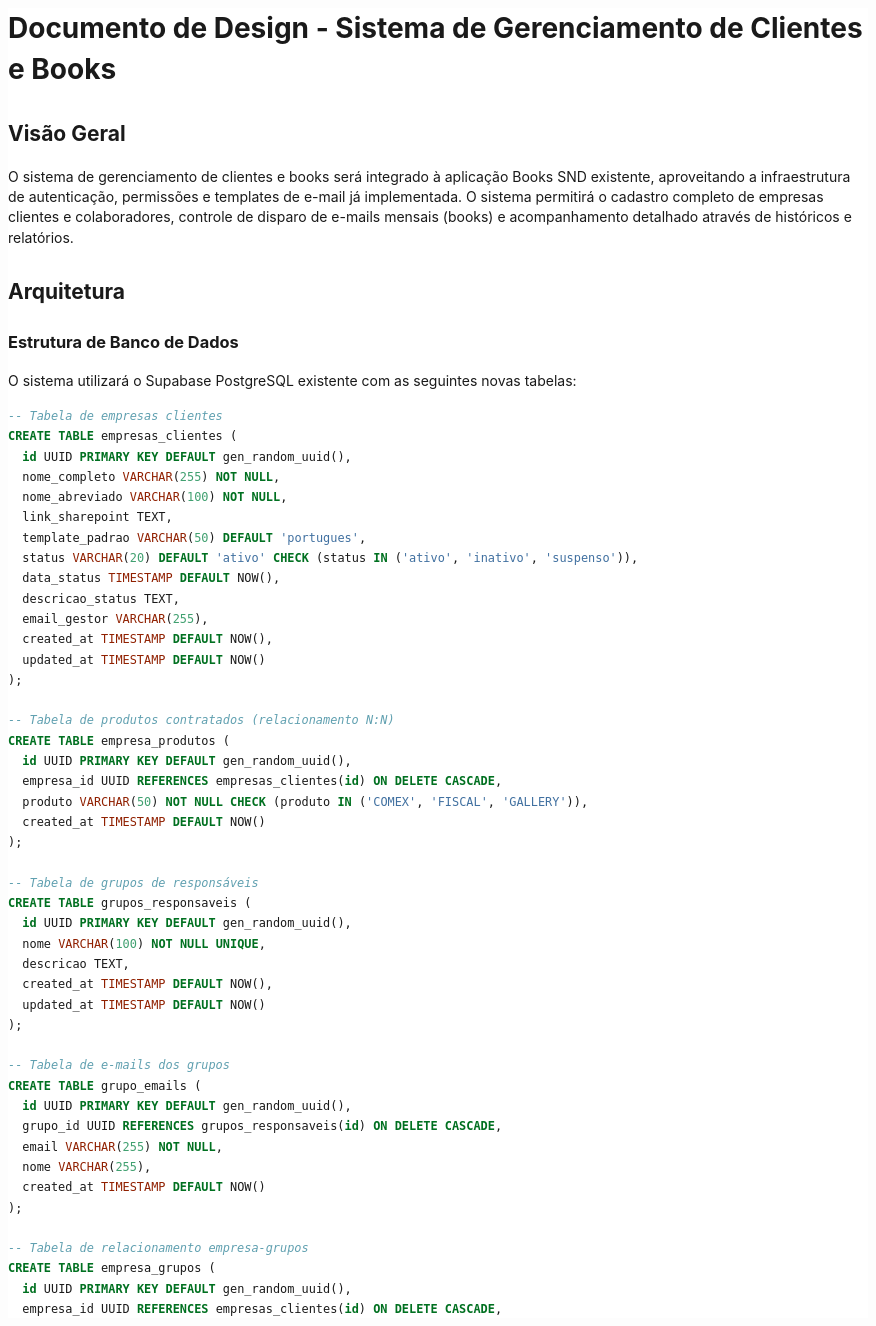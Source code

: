 # Documento de Design - Sistema de Gerenciamento de Clientes e Books

## Visão Geral

O sistema de gerenciamento de clientes e books será integrado à aplicação Books SND existente, aproveitando a infraestrutura de autenticação, permissões e templates de e-mail já implementada. O sistema permitirá o cadastro completo de empresas clientes e colaboradores, controle de disparo de e-mails mensais (books) e acompanhamento detalhado através de históricos e relatórios.

## Arquitetura

### Estrutura de Banco de Dados

O sistema utilizará o Supabase PostgreSQL existente com as seguintes novas tabelas:

```sql
-- Tabela de empresas clientes
CREATE TABLE empresas_clientes (
  id UUID PRIMARY KEY DEFAULT gen_random_uuid(),
  nome_completo VARCHAR(255) NOT NULL,
  nome_abreviado VARCHAR(100) NOT NULL,
  link_sharepoint TEXT,
  template_padrao VARCHAR(50) DEFAULT 'portugues',
  status VARCHAR(20) DEFAULT 'ativo' CHECK (status IN ('ativo', 'inativo', 'suspenso')),
  data_status TIMESTAMP DEFAULT NOW(),
  descricao_status TEXT,
  email_gestor VARCHAR(255),
  created_at TIMESTAMP DEFAULT NOW(),
  updated_at TIMESTAMP DEFAULT NOW()
);

-- Tabela de produtos contratados (relacionamento N:N)
CREATE TABLE empresa_produtos (
  id UUID PRIMARY KEY DEFAULT gen_random_uuid(),
  empresa_id UUID REFERENCES empresas_clientes(id) ON DELETE CASCADE,
  produto VARCHAR(50) NOT NULL CHECK (produto IN ('COMEX', 'FISCAL', 'GALLERY')),
  created_at TIMESTAMP DEFAULT NOW()
);

-- Tabela de grupos de responsáveis
CREATE TABLE grupos_responsaveis (
  id UUID PRIMARY KEY DEFAULT gen_random_uuid(),
  nome VARCHAR(100) NOT NULL UNIQUE,
  descricao TEXT,
  created_at TIMESTAMP DEFAULT NOW(),
  updated_at TIMESTAMP DEFAULT NOW()
);

-- Tabela de e-mails dos grupos
CREATE TABLE grupo_emails (
  id UUID PRIMARY KEY DEFAULT gen_random_uuid(),
  grupo_id UUID REFERENCES grupos_responsaveis(id) ON DELETE CASCADE,
  email VARCHAR(255) NOT NULL,
  nome VARCHAR(255),
  created_at TIMESTAMP DEFAULT NOW()
);

-- Tabela de relacionamento empresa-grupos
CREATE TABLE empresa_grupos (
  id UUID PRIMARY KEY DEFAULT gen_random_uuid(),
  empresa_id UUID REFERENCES empresas_clientes(id) ON DELETE CASCADE,
```